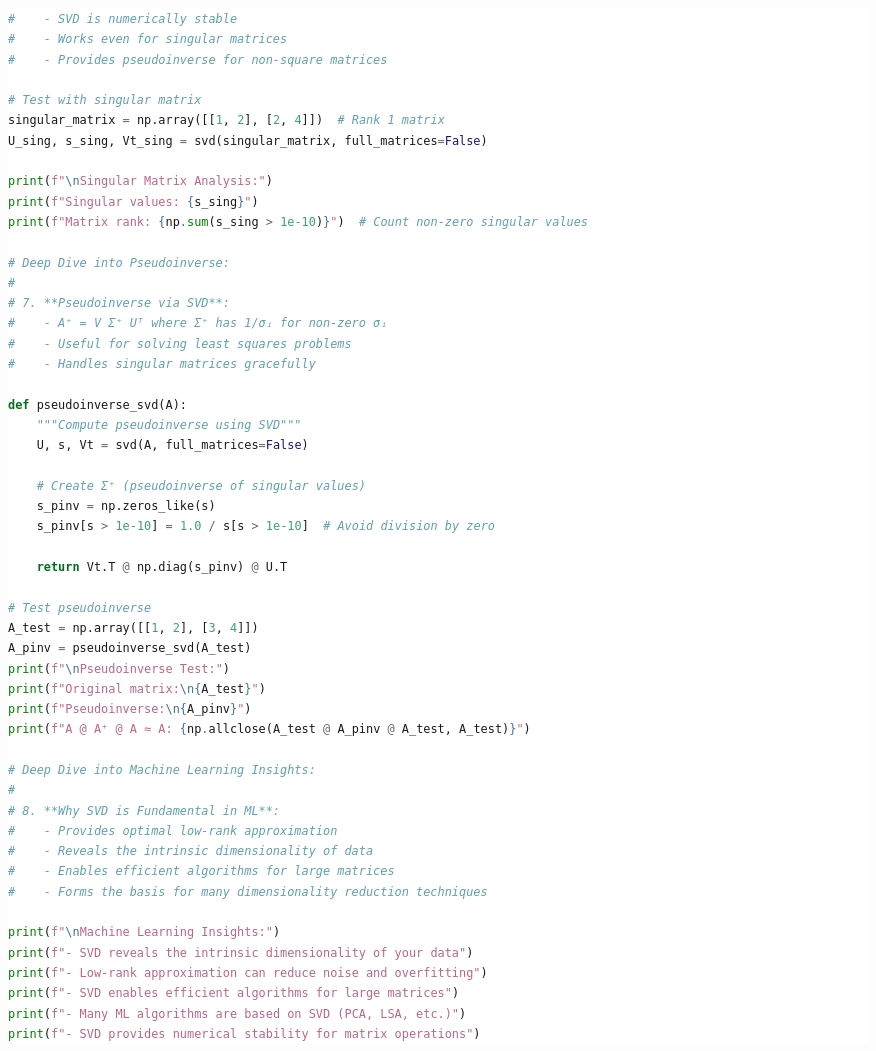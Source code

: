 ```python
#    - SVD is numerically stable
#    - Works even for singular matrices
#    - Provides pseudoinverse for non-square matrices

# Test with singular matrix
singular_matrix = np.array([[1, 2], [2, 4]])  # Rank 1 matrix
U_sing, s_sing, Vt_sing = svd(singular_matrix, full_matrices=False)

print(f"\nSingular Matrix Analysis:")
print(f"Singular values: {s_sing}")
print(f"Matrix rank: {np.sum(s_sing > 1e-10)}")  # Count non-zero singular values

# Deep Dive into Pseudoinverse:
#
# 7. **Pseudoinverse via SVD**:
#    - A⁺ = V Σ⁺ Uᵀ where Σ⁺ has 1/σᵢ for non-zero σᵢ
#    - Useful for solving least squares problems
#    - Handles singular matrices gracefully

def pseudoinverse_svd(A):
    """Compute pseudoinverse using SVD"""
    U, s, Vt = svd(A, full_matrices=False)
    
    # Create Σ⁺ (pseudoinverse of singular values)
    s_pinv = np.zeros_like(s)
    s_pinv[s > 1e-10] = 1.0 / s[s > 1e-10]  # Avoid division by zero
    
    return Vt.T @ np.diag(s_pinv) @ U.T

# Test pseudoinverse
A_test = np.array([[1, 2], [3, 4]])
A_pinv = pseudoinverse_svd(A_test)
print(f"\nPseudoinverse Test:")
print(f"Original matrix:\n{A_test}")
print(f"Pseudoinverse:\n{A_pinv}")
print(f"A @ A⁺ @ A ≈ A: {np.allclose(A_test @ A_pinv @ A_test, A_test)}")

# Deep Dive into Machine Learning Insights:
#
# 8. **Why SVD is Fundamental in ML**:
#    - Provides optimal low-rank approximation
#    - Reveals the intrinsic dimensionality of data
#    - Enables efficient algorithms for large matrices
#    - Forms the basis for many dimensionality reduction techniques

print(f"\nMachine Learning Insights:")
print(f"- SVD reveals the intrinsic dimensionality of your data")
print(f"- Low-rank approximation can reduce noise and overfitting")
print(f"- SVD enables efficient algorithms for large matrices")
print(f"- Many ML algorithms are based on SVD (PCA, LSA, etc.)")
print(f"- SVD provides numerical stability for matrix operations")
```
